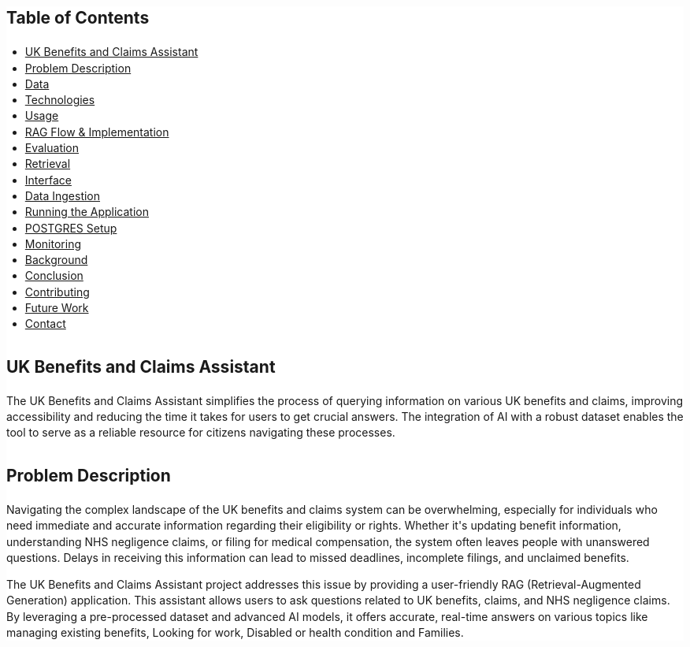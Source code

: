## Table of Contents
- [UK Benefits and Claims Assistant](#uk-benefits-and-claims-assistant)
- [Problem Description](#problem-description)
- [Data](#data)
- [Technologies](#technologies)
- [Usage](#usage)
- [RAG Flow & Implementation](#rag-flow--implementation)
- [Evaluation](#evaluation)
- [Retrieval](#retrieval)
- [Interface](#interface)
- [Data Ingestion](#data-ingestion)
- [Running the Application](#running-the-application)
- [POSTGRES Setup](#postgres-setup)
- [Monitoring](#monitoring)
- [Background](#background)
- [Conclusion](#conclusion)
- [Contributing](#contributing)
- [Future Work](#future-work)
- [Contact](#contact)

## UK Benefits and Claims Assistant

The UK Benefits and Claims Assistant simplifies the process of querying information on various UK benefits and claims, improving accessibility and reducing the time it takes for users to get crucial answers. The integration of AI with a robust dataset enables the tool to serve as a reliable resource for citizens navigating these processes.

## Problem Description

Navigating the complex landscape of the UK benefits and claims system can be overwhelming, especially for individuals who need immediate and accurate information regarding their eligibility or rights. Whether it's updating benefit information, understanding NHS negligence claims, or filing for medical compensation, the system often leaves people with unanswered questions. Delays in receiving this information can lead to missed deadlines, incomplete filings, and unclaimed benefits.

The UK Benefits and Claims Assistant project addresses this issue by providing a user-friendly RAG (Retrieval-Augmented Generation) application. This assistant allows users to ask questions related to UK benefits, claims, and NHS negligence claims. By leveraging a pre-processed dataset and advanced AI models, it offers accurate, real-time answers on various topics like managing existing benefits, Looking for work, Disabled or health condition and Families.
